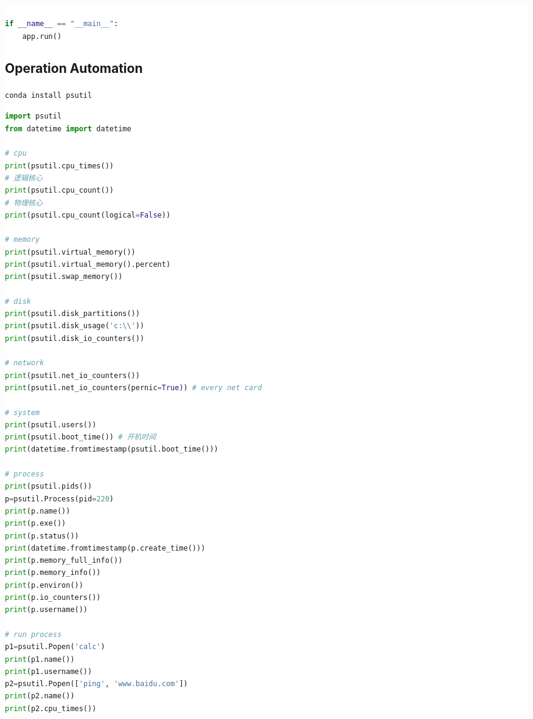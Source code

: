 ```py

if __name__ == "__main__":
    app.run()
```

## Operation Automation

`conda install psutil`

```py
import psutil
from datetime import datetime

# cpu
print(psutil.cpu_times())
# 逻辑核心
print(psutil.cpu_count())
# 物理核心
print(psutil.cpu_count(logical=False))

# memory
print(psutil.virtual_memory())
print(psutil.virtual_memory().percent)
print(psutil.swap_memory())

# disk
print(psutil.disk_partitions())
print(psutil.disk_usage('c:\\'))
print(psutil.disk_io_counters())

# network
print(psutil.net_io_counters())
print(psutil.net_io_counters(pernic=True)) # every net card

# system
print(psutil.users())
print(psutil.boot_time()) # 开机时间
print(datetime.fromtimestamp(psutil.boot_time()))

# process
print(psutil.pids())
p=psutil.Process(pid=220)
print(p.name())
print(p.exe())
print(p.status())
print(datetime.fromtimestamp(p.create_time()))
print(p.memory_full_info())
print(p.memory_info())
print(p.environ())
print(p.io_counters())
print(p.username())

# run process
p1=psutil.Popen('calc')
print(p1.name())
print(p1.username())
p2=psutil.Popen(['ping', 'www.baidu.com'])
print(p2.name())
print(p2.cpu_times())
```
